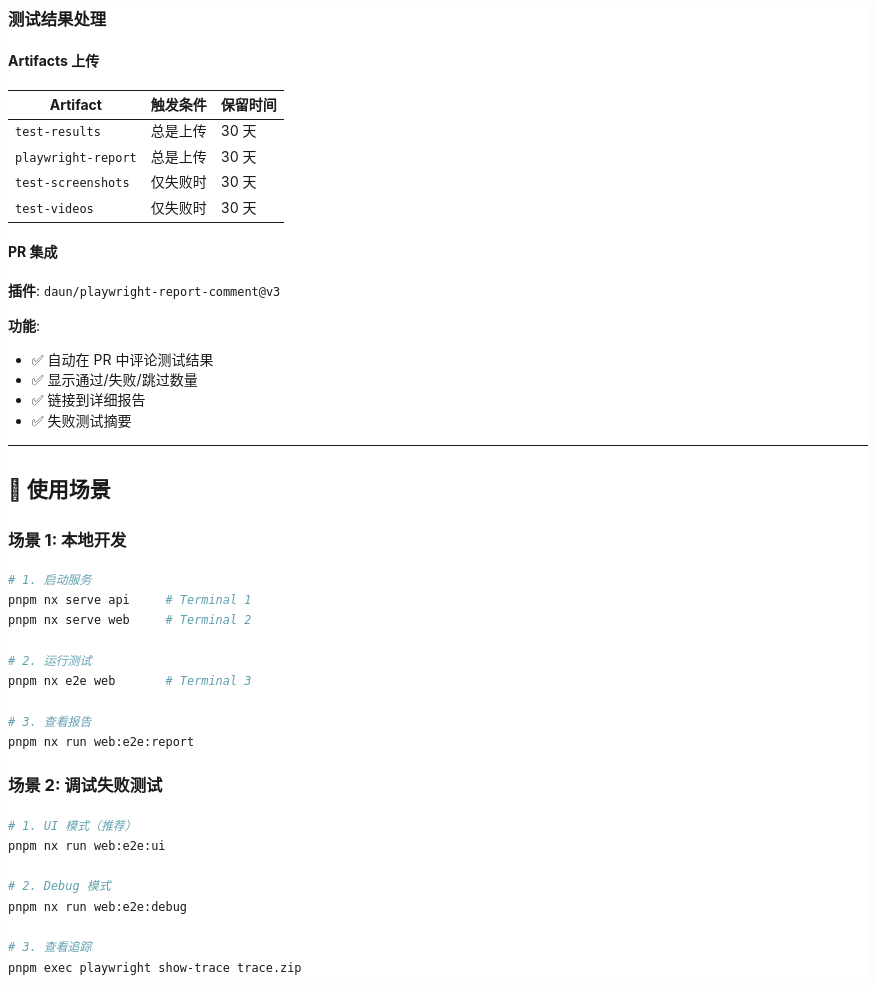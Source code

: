 ### 测试结果处理

#### Artifacts 上传

| Artifact            | 触发条件 | 保留时间 |
| ------------------- | -------- | -------- |
| `test-results`      | 总是上传 | 30 天    |
| `playwright-report` | 总是上传 | 30 天    |
| `test-screenshots`  | 仅失败时 | 30 天    |
| `test-videos`       | 仅失败时 | 30 天    |

#### PR 集成

**插件**: `daun/playwright-report-comment@v3`

**功能**:

- ✅ 自动在 PR 中评论测试结果
- ✅ 显示通过/失败/跳过数量
- ✅ 链接到详细报告
- ✅ 失败测试摘要

---

## 🚀 使用场景

### 场景 1: 本地开发

```bash
# 1. 启动服务
pnpm nx serve api     # Terminal 1
pnpm nx serve web     # Terminal 2

# 2. 运行测试
pnpm nx e2e web       # Terminal 3

# 3. 查看报告
pnpm nx run web:e2e:report
```

### 场景 2: 调试失败测试

```bash
# 1. UI 模式（推荐）
pnpm nx run web:e2e:ui

# 2. Debug 模式
pnpm nx run web:e2e:debug

# 3. 查看追踪
pnpm exec playwright show-trace trace.zip
```
